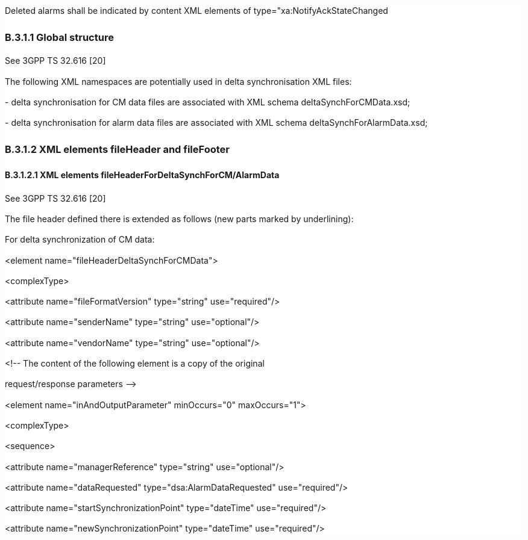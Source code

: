 Deleted alarms shall be indicated by content XML elements of
type=\"xa:NotifyAckStateChanged

### B.3.1.1 Global structure

See 3GPP TS 32.616 \[20\]

The following XML namespaces are potentially used in delta
synchronisation XML files:

\- delta synchronisation for CM data files are associated with XML
schema deltaSynchForCMData.xsd;

\- delta synchronisation for alarm data files are associated with XML
schema deltaSynchForAlarmData.xsd;

### B.3.1.2 XML elements fileHeader and fileFooter

#### B.3.1.2.1 XML elements fileHeaderForDeltaSynchForCM/AlarmData

See 3GPP TS 32.616 \[20\]

The file header defined there is extended as follows (new parts marked
by underlining):

For delta synchronization of CM data:

\<element name=\"fileHeaderDeltaSynchForCMData\"\>

\<complexType\>

\<attribute name=\"fileFormatVersion\" type=\"string\"
use=\"required\"/\>

\<attribute name=\"senderName\" type=\"string\" use=\"optional\"/\>

\<attribute name=\"vendorName\" type=\"string\" use=\"optional\"/\>

\<!\-- The content of the following element is a copy of the original

request/response parameters \--\>

\<element name=\"inAndOutputParameter\" minOccurs=\"0\"
maxOccurs=\"1\"\>

\<complexType\>

\<sequence\>

\<attribute name=\"managerReference\" type=\"string\"
use=\"optional\"/\>

\<attribute name=\"dataRequested\" type=\"dsa:AlarmDataRequested\"
use=\"required\"/\>

\<attribute name=\"startSynchronizationPoint\" type=\"dateTime\"
use=\"required\"/\>

\<attribute name=\"newSynchronizationPoint\" type=\"dateTime\"
use=\"required\"/\>
